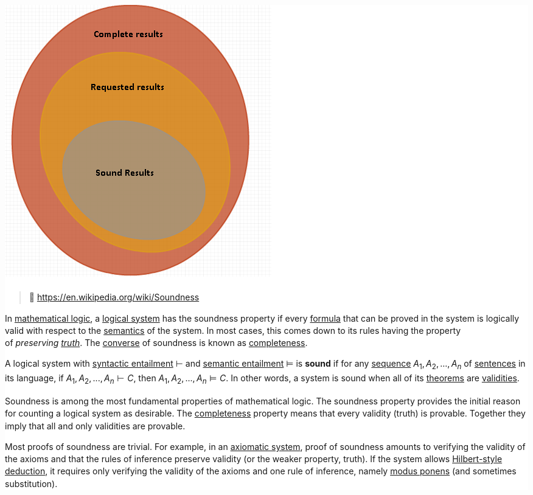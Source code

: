 ![](../../../../Assets/Pics/Pasted%20image%2020250908234809.png)

> 🔗 https://en.wikipedia.org/wiki/Soundness

In [mathematical logic](https://en.wikipedia.org/wiki/Mathematical_logic "Mathematical logic"), a [logical system](https://en.wikipedia.org/wiki/Logical_system "Logical system") has the soundness property if every [formula](https://en.wikipedia.org/wiki/Formula_\(mathematical_logic\) "Formula (mathematical logic)") that can be proved in the system is logically valid with respect to the [semantics](https://en.wikipedia.org/wiki/Formal_semantics_\(logic\) "Formal semantics (logic)") of the system. In most cases, this comes down to its rules having the property of _preserving [truth](https://en.wikipedia.org/wiki/Truth "Truth")_. The [converse](https://en.wikipedia.org/wiki/Converse_\(logic\)#Categorical_converse "Converse (logic)") of soundness is known as [completeness](https://en.wikipedia.org/wiki/Completeness_\(logic\) "Completeness (logic)").

A logical system with [syntactic entailment](https://en.wikipedia.org/wiki/Logical_consequence#Syntactic_consequence "Logical consequence") $\vdash$ and [semantic entailment](https://en.wikipedia.org/wiki/Logical_consequence#Semantic_consequence "Logical consequence") $\models$ is **sound** if for any [sequence](https://en.wikipedia.org/wiki/Sequence "Sequence") $A_1, A_2, ..., A_n$ of [sentences](https://en.wikipedia.org/wiki/Sentence_\(mathematical_logic\) "Sentence (mathematical logic)") in its language, if $A_1, A_2, ..., A_n \vdash C$, then $A_1, A_2, ..., A_n \models C$. In other words, a system is sound when all of its [theorems](https://en.wikipedia.org/wiki/Theorem "Theorem") are [validities](https://en.wikipedia.org/wiki/Validity_\(logic\) "Validity (logic)").

Soundness is among the most fundamental properties of mathematical logic. The soundness property provides the initial reason for counting a logical system as desirable. The [completeness](https://en.wikipedia.org/wiki/Completeness_\(logic\) "Completeness (logic)") property means that every validity (truth) is provable. Together they imply that all and only validities are provable.

Most proofs of soundness are trivial. For example, in an [axiomatic system](https://en.wikipedia.org/wiki/Axiomatic_system "Axiomatic system"), proof of soundness amounts to verifying the validity of the axioms and that the rules of inference preserve validity (or the weaker property, truth). If the system allows [Hilbert-style deduction](https://en.wikipedia.org/wiki/Hilbert-style_deductive_system "Hilbert-style deductive system"), it requires only verifying the validity of the axioms and one rule of inference, namely [modus ponens](https://en.wikipedia.org/wiki/Modus_ponens "Modus ponens") (and sometimes substitution).
